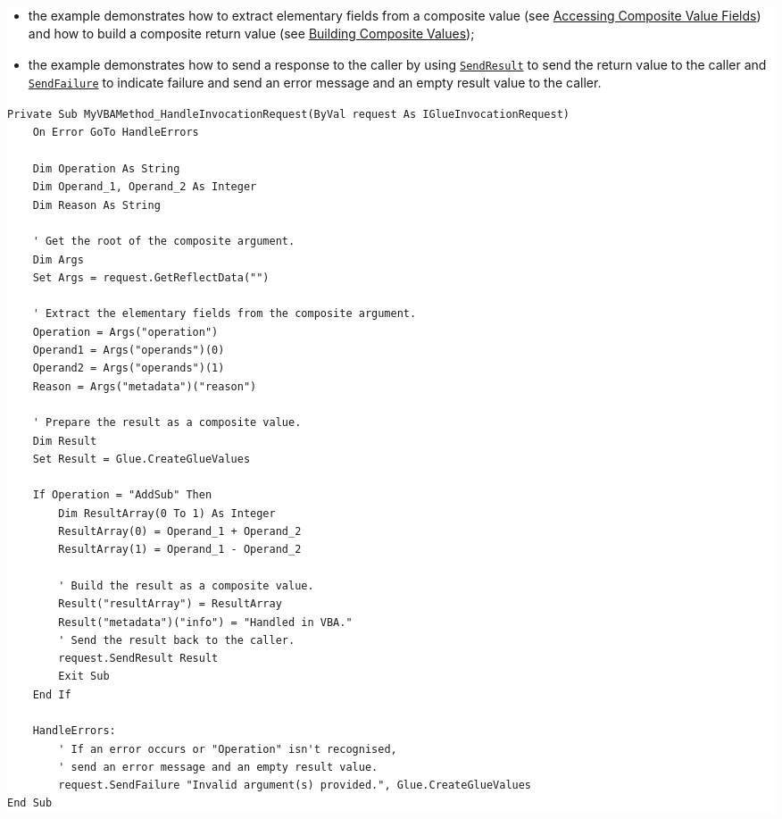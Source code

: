 - the example demonstrates how to extract elementary fields from a composite value (see [Accessing Composite Value Fields](../../../../getting-started/how-to/glue42-enable-your-app/vba/index.html#glue42_vba_concepts-composite_values-accessing_composite_value_fields)) and how to build a composite return value (see [Building Composite Values](../../../../getting-started/how-to/glue42-enable-your-app/vba/index.html#glue42_vba_concepts-composite_values-building_composite_values));

- the example demonstrates how to send a response to the caller by using [`SendResult`](../../../../getting-started/how-to/glue42-enable-your-app/vba/index.html#classes-glueinvocationrequest-sendresult) to send the return value to the caller and [`SendFailure`](../../../../getting-started/how-to/glue42-enable-your-app/vba/index.html#classes-glueinvocationrequest-sendfailure) to indicate failure and send an error message and an empty result value to the caller.

```vbnet
Private Sub MyVBAMethod_HandleInvocationRequest(ByVal request As IGlueInvocationRequest)
    On Error GoTo HandleErrors

    Dim Operation As String
    Dim Operand_1, Operand_2 As Integer
    Dim Reason As String

    ' Get the root of the composite argument.
    Dim Args
    Set Args = request.GetReflectData("")

    ' Extract the elementary fields from the composite argument.
    Operation = Args("operation")
    Operand1 = Args("operands")(0)
    Operand2 = Args("operands")(1)
    Reason = Args("metadata")("reason")

    ' Prepare the result as a composite value.
    Dim Result
    Set Result = Glue.CreateGlueValues

    If Operation = "AddSub" Then
        Dim ResultArray(0 To 1) As Integer
        ResultArray(0) = Operand_1 + Operand_2
        ResultArray(1) = Operand_1 - Operand_2

        ' Build the result as a composite value.
        Result("resultArray") = ResultArray
        Result("metadata")("info") = "Handled in VBA."
        ' Send the result back to the caller.
        request.SendResult Result
        Exit Sub
    End If

    HandleErrors:
        ' If an error occurs or "Operation" isn't recognised,
        ' send an error message and an empty result value.
        request.SendFailure "Invalid argument(s) provided.", Glue.CreateGlueValues
End Sub
```

